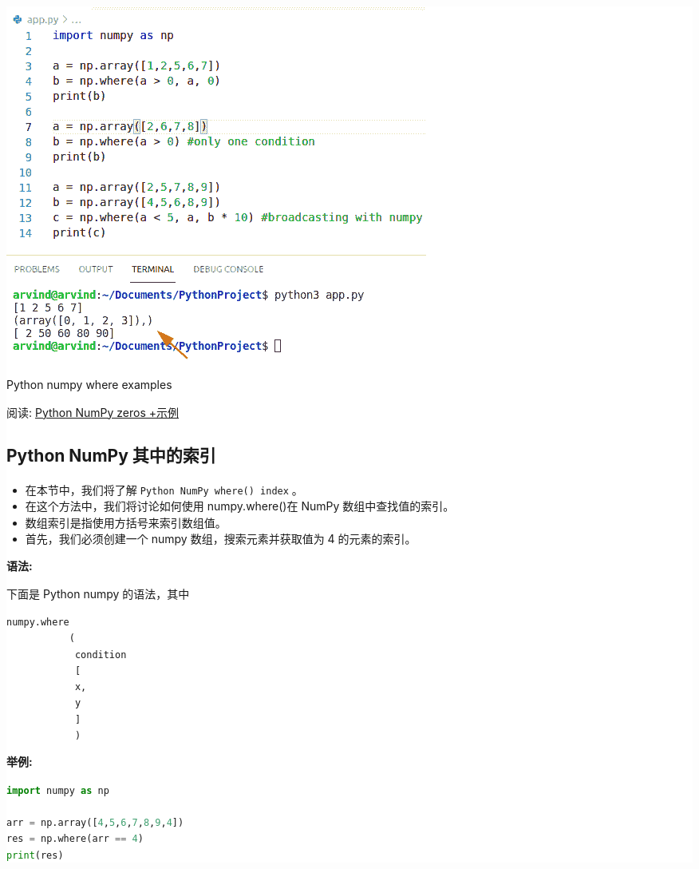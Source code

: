 ![Python numpy where examples](img/39adf68148d0762814275a26ac769890.png "Python numpy where examples 1")

Python numpy where examples

阅读: [Python NumPy zeros +示例](https://pythonguides.com/python-numpy-zeros/)

## Python NumPy 其中的索引

*   在本节中，我们将了解 `Python NumPy where() index` 。
*   在这个方法中，我们将讨论如何使用 numpy.where()在 NumPy 数组中查找值的索引。
*   数组索引是指使用方括号来索引数组值。
*   首先，我们必须创建一个 numpy 数组，搜索元素并获取值为 4 的元素的索引。

**语法:**

下面是 Python numpy 的语法，其中

```py
numpy.where
           (
            condition
            [
            x,
            y
            ]
            )
```

**举例:**

```py
import numpy as np

arr = np.array([4,5,6,7,8,9,4])
res = np.where(arr == 4)
print(res)
```
